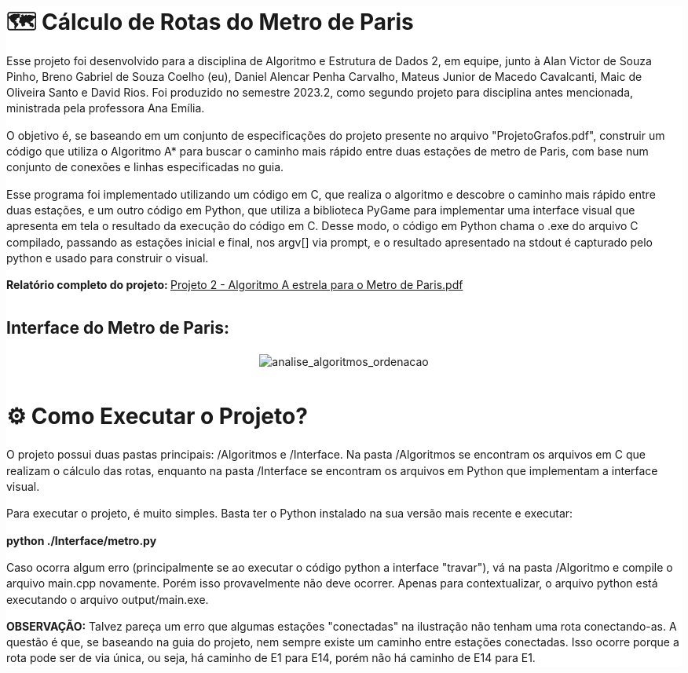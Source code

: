 # 🗺️ Cálculo de Rotas do Metro de Paris
Esse projeto foi desenvolvido para a disciplina de Algoritmo e Estrutura de Dados 2, em equipe, junto à Alan Victor de Souza Pinho, 
Breno Gabriel de Souza Coelho (eu), Daniel Alencar Penha Carvalho, Mateus Junior de Macedo Cavalcanti, Maic de Oliveira Santo e David Rios.
Foi produzido no semestre 2023.2, como segundo projeto para disciplina antes mencionada, ministrada pela professora Ana Emília.

O objetivo é, se baseando em um conjunto de especificações do projeto presente no arquivo "ProjetoGrafos.pdf", construir um código
que utiliza o Algoritmo A* para buscar o caminho mais rápido entre duas estações de metro de Paris, com base num conjunto de conexões
e linhas especificadas no guia.

Esse programa foi implementado utilizando um código em C, que realiza o algoritmo e descobre o caminho mais rápido entre duas estações,
e um outro código em Python, que utiliza a biblioteca PyGame para implementar uma interface visual que apresenta em tela o resultado da
execução do código em C. Desse modo, o código em Python chama o .exe do arquivo C compilado, passando as estações inicial e final, nos
argv[] via prompt, e o resultado apresentado na stdout é capturado pelo python e usado para construir o visual.

<strong>Relatório completo do projeto: </strong>
[Projeto 2 - Algoritmo A estrela para o Metro de Paris.pdf](https://github.com/user-attachments/files/15948620/Projeto.2.-.Algoritmo.A.estrela.para.o.Metro.de.Paris.pdf)

<h2><Strong>Interface do Metro de Paris: </Strong></Strong></h2>
<p align="center">
  <img src="https://github.com/CodeByBreno/MetroDeParis-AED2/assets/132024181/ffbacc3a-45f4-4d92-b771-2157d56e056b" width="800" alt="analise_algoritmos_ordenacao">
</p>

# ⚙️ Como Executar o Projeto?

O projeto possui duas pastas principais: /Algoritmos e /Interface. Na pasta /Algoritmos se encontram os arquivos em C que realizam o cálculo das rotas, enquanto na
pasta /Interface se encontram os arquivos em Python que implementam a interface visual. 

Para executar o projeto, é muito simples. Basta ter o Python instalado na sua versão mais recente e executar:

<strong>python ./Interface/metro.py</strong>

Caso ocorra algum erro (principalmente se ao executar o código python a interface "travar"), vá na pasta /Algoritmo e compile o arquivo main.cpp novamente. Porém 
isso provavelmente não deve ocorrer. Apenas para contextualizar, o arquivo python está executando o arquivo output/main.exe.

<strong>OBSERVAÇÃO:</strong>
Talvez pareça um erro que algumas estações "conectadas" na ilustração não tenham uma rota conectando-as. A questão é que, se baseando na guia do projeto, nem sempre
existe um caminho entre estações conectadas. Isso ocorre porque a rota pode ser de via única, ou seja, há caminho de E1 para E14, porém não há caminho de E14 para E1.
